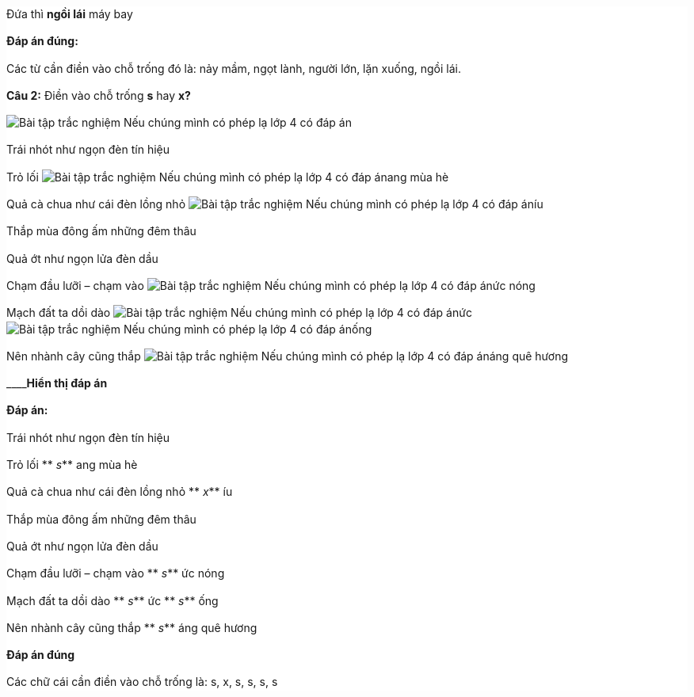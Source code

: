 Đứa thì **ngồi lái** máy bay

**Đáp án đúng:**

Các từ cần điền vào chỗ trống đó là: nảy mầm, ngọt lành, người lớn, lặn xuống, ngồi lái.

**Câu 2:** Điền vào chỗ trống **s** hay **x?**

![Bài tập trắc nghiệm Nếu chúng mình có phép lạ lớp 4 có đáp án](https://vietjack.com/tieng-viet-lop-4/images/trac-nghiem-chinh-ta-neu-chung-minh-co-phep-la-phan-biet-s-x-dau-hoi-dau-nga-117624.PNG)

Trái nhót như ngọn đèn tín hiệu

Trỏ lối ![Bài tập trắc nghiệm Nếu chúng mình có phép lạ lớp 4 có đáp án](https://vietjack.com/tieng-viet-lop-4/images/trac-nghiem-chinh-ta-neu-chung-minh-co-phep-la-phan-biet-s-x-dau-hoi-dau-nga-117625.PNG)ang mùa hè

Quả cà chua như cái đèn lồng nhỏ ![Bài tập trắc nghiệm Nếu chúng mình có phép lạ lớp 4 có đáp án](https://vietjack.com/tieng-viet-lop-4/images/trac-nghiem-chinh-ta-neu-chung-minh-co-phep-la-phan-biet-s-x-dau-hoi-dau-nga-117625.PNG)íu

Thắp mùa đông ấm những đêm thâu

Quả ớt như ngọn lửa đèn dầu

Chạm đầu lưỡi – chạm vào ![Bài tập trắc nghiệm Nếu chúng mình có phép lạ lớp 4 có đáp án](https://vietjack.com/tieng-viet-lop-4/images/trac-nghiem-chinh-ta-neu-chung-minh-co-phep-la-phan-biet-s-x-dau-hoi-dau-nga-117625.PNG)ức nóng

Mạch đất ta dồi dào ![Bài tập trắc nghiệm Nếu chúng mình có phép lạ lớp 4 có đáp án](https://vietjack.com/tieng-viet-lop-4/images/trac-nghiem-chinh-ta-neu-chung-minh-co-phep-la-phan-biet-s-x-dau-hoi-dau-nga-117625.PNG)ức ![Bài tập trắc nghiệm Nếu chúng mình có phép lạ lớp 4 có đáp án](https://vietjack.com/tieng-viet-lop-4/images/trac-nghiem-chinh-ta-neu-chung-minh-co-phep-la-phan-biet-s-x-dau-hoi-dau-nga-117625.PNG)ống

Nên nhành cây cũng thắp ![Bài tập trắc nghiệm Nếu chúng mình có phép lạ lớp 4 có đáp án](https://vietjack.com/tieng-viet-lop-4/images/trac-nghiem-chinh-ta-neu-chung-minh-co-phep-la-phan-biet-s-x-dau-hoi-dau-nga-117625.PNG)áng quê hương

____**Hiển thị đáp án**

**Đáp án:**

Trái nhót như ngọn đèn tín hiệu

Trỏ lối ** _s_** ang mùa hè

Quả cà chua như cái đèn lồng nhỏ ** _x_** íu

Thắp mùa đông ấm những đêm thâu

Quả ớt như ngọn lửa đèn dầu

Chạm đầu lưỡi – chạm vào ** _s_** ức nóng

Mạch đất ta dồi dào ** _s_** ức ** _s_** ống

Nên nhành cây cũng thắp ** _s_** áng quê hương

**Đáp án đúng**

Các chữ cái cần điền vào chỗ trống là: s, x, s, s, s, s
